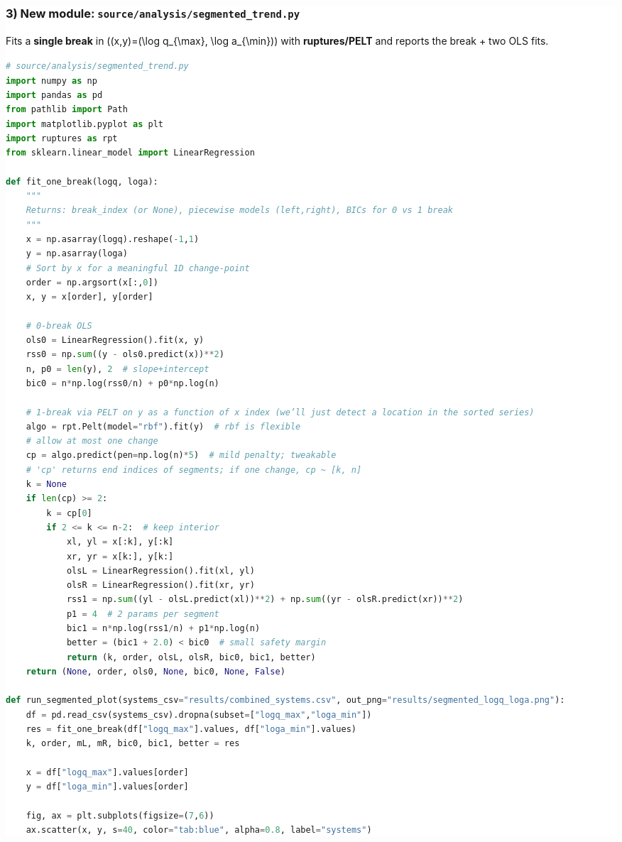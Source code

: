 
### 3) New module: `source/analysis/segmented_trend.py`

Fits a **single break** in ((x,y)=(\log q_{\max}, \log a_{\min})) with **ruptures/PELT** and reports the break + two OLS fits.

```python
# source/analysis/segmented_trend.py
import numpy as np
import pandas as pd
from pathlib import Path
import matplotlib.pyplot as plt
import ruptures as rpt
from sklearn.linear_model import LinearRegression

def fit_one_break(logq, loga):
    """
    Returns: break_index (or None), piecewise models (left,right), BICs for 0 vs 1 break
    """
    x = np.asarray(logq).reshape(-1,1)
    y = np.asarray(loga)
    # Sort by x for a meaningful 1D change-point
    order = np.argsort(x[:,0])
    x, y = x[order], y[order]

    # 0-break OLS
    ols0 = LinearRegression().fit(x, y)
    rss0 = np.sum((y - ols0.predict(x))**2)
    n, p0 = len(y), 2  # slope+intercept
    bic0 = n*np.log(rss0/n) + p0*np.log(n)

    # 1-break via PELT on y as a function of x index (we’ll just detect a location in the sorted series)
    algo = rpt.Pelt(model="rbf").fit(y)  # rbf is flexible
    # allow at most one change
    cp = algo.predict(pen=np.log(n)*5)  # mild penalty; tweakable
    # 'cp' returns end indices of segments; if one change, cp ~ [k, n]
    k = None
    if len(cp) >= 2:
        k = cp[0]
        if 2 <= k <= n-2:  # keep interior
            xl, yl = x[:k], y[:k]
            xr, yr = x[k:], y[k:]
            olsL = LinearRegression().fit(xl, yl)
            olsR = LinearRegression().fit(xr, yr)
            rss1 = np.sum((yl - olsL.predict(xl))**2) + np.sum((yr - olsR.predict(xr))**2)
            p1 = 4  # 2 params per segment
            bic1 = n*np.log(rss1/n) + p1*np.log(n)
            better = (bic1 + 2.0) < bic0  # small safety margin
            return (k, order, olsL, olsR, bic0, bic1, better)
    return (None, order, ols0, None, bic0, None, False)

def run_segmented_plot(systems_csv="results/combined_systems.csv", out_png="results/segmented_logq_loga.png"):
    df = pd.read_csv(systems_csv).dropna(subset=["logq_max","loga_min"])
    res = fit_one_break(df["logq_max"].values, df["loga_min"].values)
    k, order, mL, mR, bic0, bic1, better = res

    x = df["logq_max"].values[order]
    y = df["loga_min"].values[order]

    fig, ax = plt.subplots(figsize=(7,6))
    ax.scatter(x, y, s=40, color="tab:blue", alpha=0.8, label="systems")

```